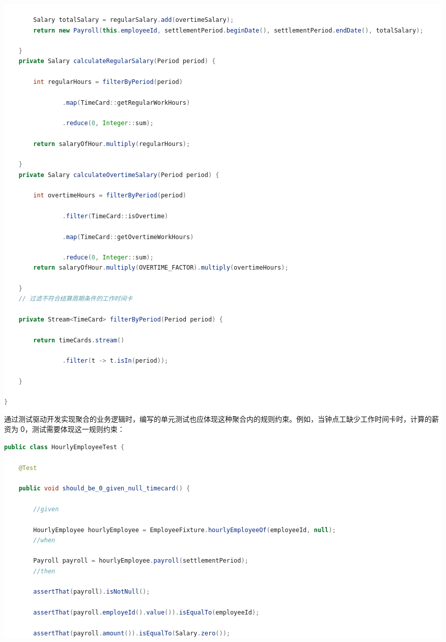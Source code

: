 ```java

        Salary totalSalary = regularSalary.add(overtimeSalary);
        return new Payroll(this.employeeId, settlementPeriod.beginDate(), settlementPeriod.endDate(), totalSalary);

    }
    private Salary calculateRegularSalary(Period period) {

        int regularHours = filterByPeriod(period)

                .map(TimeCard::getRegularWorkHours)

                .reduce(0, Integer::sum);

        return salaryOfHour.multiply(regularHours);

    }
    private Salary calculateOvertimeSalary(Period period) {

        int overtimeHours = filterByPeriod(period)

                .filter(TimeCard::isOvertime)

                .map(TimeCard::getOvertimeWorkHours)

                .reduce(0, Integer::sum);
        return salaryOfHour.multiply(OVERTIME_FACTOR).multiply(overtimeHours);

    }
    // 过滤不符合结算周期条件的工作时间卡

    private Stream<TimeCard> filterByPeriod(Period period) {

        return timeCards.stream()

                .filter(t -> t.isIn(period));

    }

}
```

通过测试驱动开发实现聚合的业务逻辑时，编写的单元测试也应体现这种聚合内的规则约束。例如，当钟点工缺少工作时间卡时，计算的薪资为 0，测试需要体现这一规则约束：

```java
public class HourlyEmployeeTest {

    @Test

    public void should_be_0_given_null_timecard() {

        //given

        HourlyEmployee hourlyEmployee = EmployeeFixture.hourlyEmployeeOf(employeeId, null);
        //when

        Payroll payroll = hourlyEmployee.payroll(settlementPeriod);
        //then

        assertThat(payroll).isNotNull();

        assertThat(payroll.employeId().value()).isEqualTo(employeeId);

        assertThat(payroll.amount()).isEqualTo(Salary.zero());
```